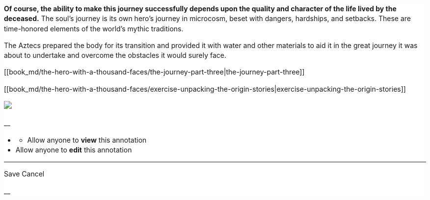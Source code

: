 **Of course, the ability to make this journey successfully depends upon the quality and character of the life lived by the deceased.** The soul’s journey is its own hero’s journey in microcosm, beset with dangers, hardships, and setbacks. These are time-honored elements of the world’s mythic traditions.

The Aztecs prepared the body for its transition and provided it with water and other materials to aid it in the great journey it was about to undertake and overcome the obstacles it would surely face.

[[book_md/the-hero-with-a-thousand-faces/the-journey-part-three|the-journey-part-three]]

[[book_md/the-hero-with-a-thousand-faces/exercise-unpacking-the-origin-stories|exercise-unpacking-the-origin-stories]]

![](https://bat.bing.com/action/0?ti=56018282&Ver=2&mid=ee721e78-9052-4a72-b68f-1ddc12ffadd0&sid=1711133063fa11eebdec89a8b8ae3bbc&vid=171147a063fa11eea7440fcfeb230d96&vids=0&msclkid=N&pi=0&lg=en-US&sw=800&sh=600&sc=24&nwd=1&tl=Shortform%20%7C%20Book&p=https%3A%2F%2Fwww.shortform.com%2Fapp%2Fbook%2Fthe-hero-with-a-thousand-faces%2Fbeginnings-and-ends&r=&lt=325&evt=pageLoad&sv=1&rn=865682)

__

  *   * Allow anyone to **view** this annotation
  * Allow anyone to **edit** this annotation



* * *

Save Cancel

__



